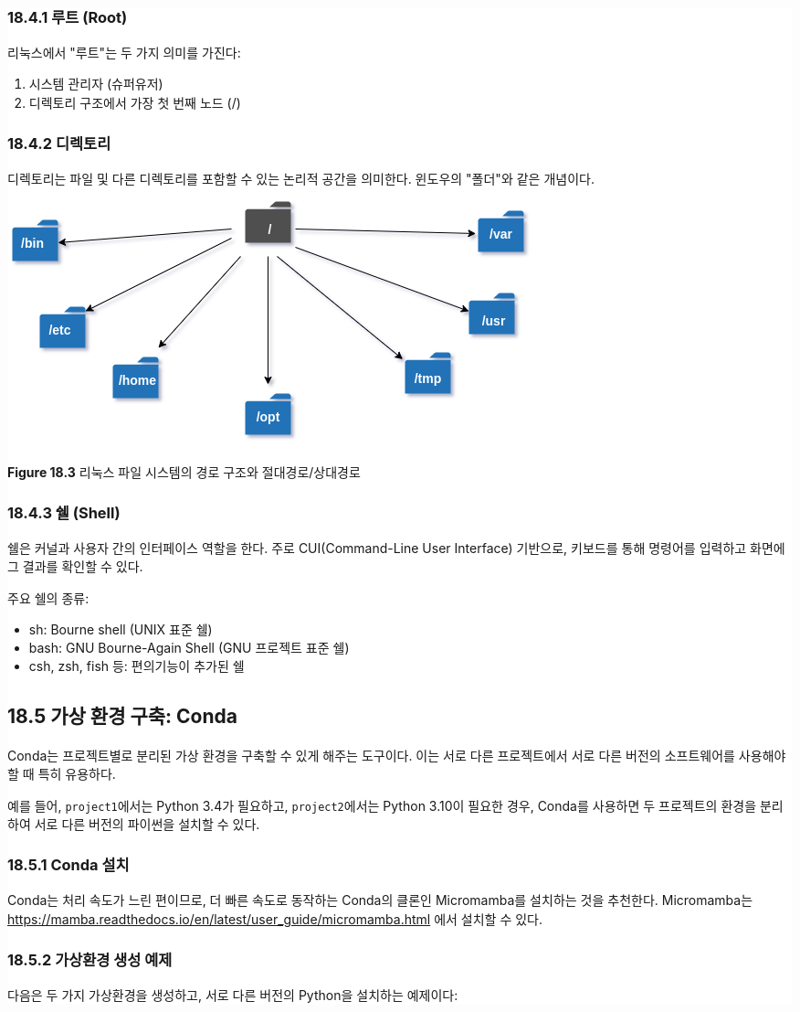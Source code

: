 ### 18.4.1 루트 (Root)

리눅스에서 "루트"는 두 가지 의미를 가진다:
1. 시스템 관리자 (슈퍼유저)
2. 디렉토리 구조에서 가장 첫 번째 노드 (/)

### 18.4.2 디렉토리

디렉토리는 파일 및 다른 디렉토리를 포함할 수 있는 논리적 공간을 의미한다. 윈도우의 "폴더"와 같은 개념이다.

![파일 시스템 경로](../assets/images/linux-paths.png)

**Figure 18.3** 리눅스 파일 시스템의 경로 구조와 절대경로/상대경로

### 18.4.3 쉘 (Shell)

쉘은 커널과 사용자 간의 인터페이스 역할을 한다. 주로 CUI(Command-Line User Interface) 기반으로, 키보드를 통해 명령어를 입력하고 화면에 그 결과를 확인할 수 있다.

주요 쉘의 종류:
- sh: Bourne shell (UNIX 표준 쉘)
- bash: GNU Bourne-Again Shell (GNU 프로젝트 표준 쉘)
- csh, zsh, fish 등: 편의기능이 추가된 쉘

## 18.5 가상 환경 구축: Conda

Conda는 프로젝트별로 분리된 가상 환경을 구축할 수 있게 해주는 도구이다. 이는 서로 다른 프로젝트에서 서로 다른 버전의 소프트웨어를 사용해야 할 때 특히 유용하다.

예를 들어, `project1`에서는 Python 3.4가 필요하고, `project2`에서는 Python 3.10이 필요한 경우, Conda를 사용하면 두 프로젝트의 환경을 분리하여 서로 다른 버전의 파이썬을 설치할 수 있다.

### 18.5.1 Conda 설치

Conda는 처리 속도가 느린 편이므로, 더 빠른 속도로 동작하는 Conda의 클론인 Micromamba를 설치하는 것을 추천한다. Micromamba는 https://mamba.readthedocs.io/en/latest/user_guide/micromamba.html 에서 설치할 수 있다.

### 18.5.2 가상환경 생성 예제

다음은 두 가지 가상환경을 생성하고, 서로 다른 버전의 Python을 설치하는 예제이다:
